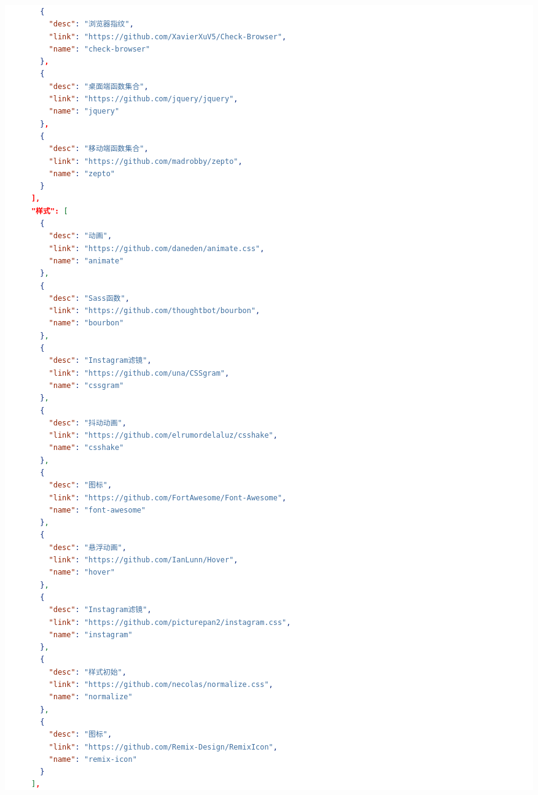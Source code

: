 ```json
        {
          "desc": "浏览器指纹",
          "link": "https://github.com/XavierXuV5/Check-Browser",
          "name": "check-browser"
        },
        {
          "desc": "桌面端函数集合",
          "link": "https://github.com/jquery/jquery",
          "name": "jquery"
        },
        {
          "desc": "移动端函数集合",
          "link": "https://github.com/madrobby/zepto",
          "name": "zepto"
        }
      ],
      "样式": [
        {
          "desc": "动画",
          "link": "https://github.com/daneden/animate.css",
          "name": "animate"
        },
        {
          "desc": "Sass函数",
          "link": "https://github.com/thoughtbot/bourbon",
          "name": "bourbon"
        },
        {
          "desc": "Instagram滤镜",
          "link": "https://github.com/una/CSSgram",
          "name": "cssgram"
        },
        {
          "desc": "抖动动画",
          "link": "https://github.com/elrumordelaluz/csshake",
          "name": "csshake"
        },
        {
          "desc": "图标",
          "link": "https://github.com/FortAwesome/Font-Awesome",
          "name": "font-awesome"
        },
        {
          "desc": "悬浮动画",
          "link": "https://github.com/IanLunn/Hover",
          "name": "hover"
        },
        {
          "desc": "Instagram滤镜",
          "link": "https://github.com/picturepan2/instagram.css",
          "name": "instagram"
        },
        {
          "desc": "样式初始",
          "link": "https://github.com/necolas/normalize.css",
          "name": "normalize"
        },
        {
          "desc": "图标",
          "link": "https://github.com/Remix-Design/RemixIcon",
          "name": "remix-icon"
        }
      ],
```